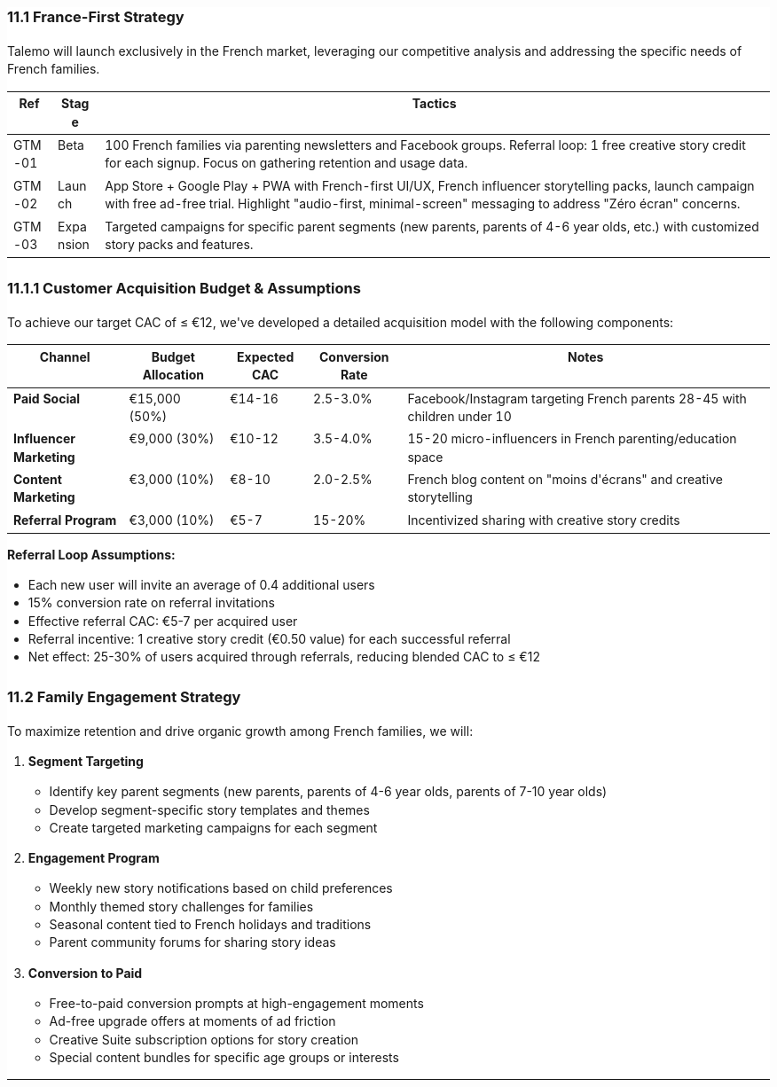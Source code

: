 ### 11.1 France-First Strategy

Talemo will launch exclusively in the French market, leveraging our competitive analysis and addressing the specific needs of French families.

| Ref    | Stage     | Tactics                                                                                                                 |
| ------ | --------- | ----------------------------------------------------------------------------------------------------------------------- |
| GTM-01 | Beta      | 100 French families via parenting newsletters and Facebook groups. Referral loop: 1 free creative story credit for each signup. Focus on gathering retention and usage data. |
| GTM-02 | Launch    | App Store + Google Play + PWA with French-first UI/UX, French influencer storytelling packs, launch campaign with free ad-free trial. Highlight "audio-first, minimal-screen" messaging to address "Zéro écran" concerns. |
| GTM-03 | Expansion | Targeted campaigns for specific parent segments (new parents, parents of 4-6 year olds, etc.) with customized story packs and features. |

### 11.1.1 Customer Acquisition Budget & Assumptions

To achieve our target CAC of ≤ €12, we've developed a detailed acquisition model with the following components:

| Channel | Budget Allocation | Expected CAC | Conversion Rate | Notes |
|---------|-------------------|--------------|-----------------|-------|
| **Paid Social** | €15,000 (50%) | €14-16 | 2.5-3.0% | Facebook/Instagram targeting French parents 28-45 with children under 10 |
| **Influencer Marketing** | €9,000 (30%) | €10-12 | 3.5-4.0% | 15-20 micro-influencers in French parenting/education space |
| **Content Marketing** | €3,000 (10%) | €8-10 | 2.0-2.5% | French blog content on "moins d'écrans" and creative storytelling |
| **Referral Program** | €3,000 (10%) | €5-7 | 15-20% | Incentivized sharing with creative story credits |

**Referral Loop Assumptions:**
- Each new user will invite an average of 0.4 additional users
- 15% conversion rate on referral invitations
- Effective referral CAC: €5-7 per acquired user
- Referral incentive: 1 creative story credit (€0.50 value) for each successful referral
- Net effect: 25-30% of users acquired through referrals, reducing blended CAC to ≤ €12

### 11.2 Family Engagement Strategy

To maximize retention and drive organic growth among French families, we will:

1. **Segment Targeting**
   - Identify key parent segments (new parents, parents of 4-6 year olds, parents of 7-10 year olds)
   - Develop segment-specific story templates and themes
   - Create targeted marketing campaigns for each segment

2. **Engagement Program**
   - Weekly new story notifications based on child preferences
   - Monthly themed story challenges for families
   - Seasonal content tied to French holidays and traditions
   - Parent community forums for sharing story ideas

3. **Conversion to Paid**
   - Free-to-paid conversion prompts at high-engagement moments
   - Ad-free upgrade offers at moments of ad friction
   - Creative Suite subscription options for story creation
   - Special content bundles for specific age groups or interests

---